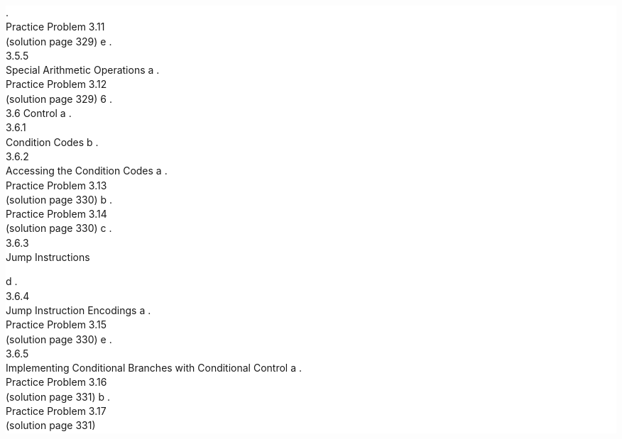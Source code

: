 .	
Practice	Problem	
3.11	
(solution	page	329)
e
.	
3.5.5	
Special	Arithmetic	Operations
a
.	
Practice	Problem	
3.12	
(solution	page	329)
6
.	
3.6	
Control
a
.	
3.6.1	
Condition	Codes
b
.	
3.6.2	
Accessing	the	Condition	Codes
a
.	
Practice	Problem	
3.13	
(solution	page	330)
b
.	
Practice	Problem	
3.14	
(solution	page	330)
c
.	
3.6.3	
Jump	Instructions

d
.	
3.6.4	
Jump	Instruction	Encodings
a
.	
Practice	Problem	
3.15	
(solution	page	330)
e
.	
3.6.5	
Implementing	Conditional	Branches	with
Conditional	Control
a
.	
Practice	Problem	
3.16	
(solution	page	331)
b
.	
Practice	Problem	
3.17	
(solution	page	331)